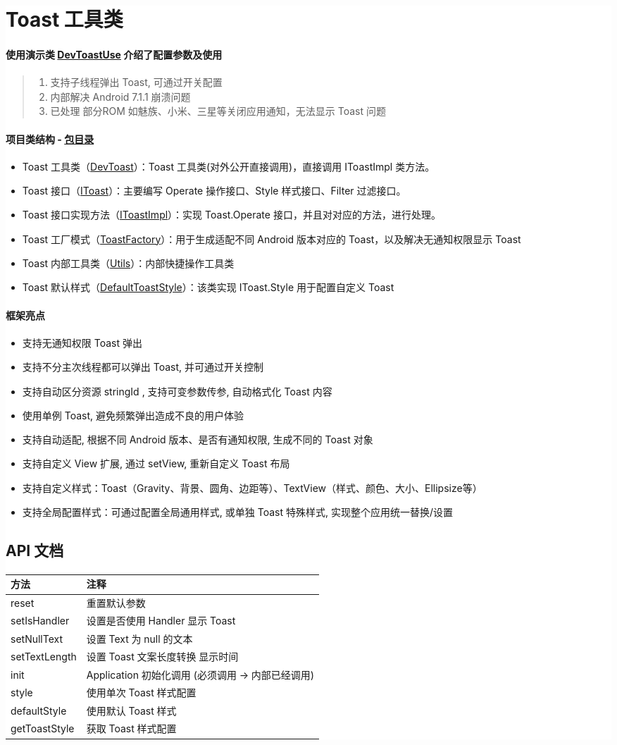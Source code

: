 # Toast 工具类

#### 使用演示类 [DevToastUse](https://github.com/afkT/DevUtils/blob/master/app/src/main/java/com/dev/utils/toast/DevToastUse.java) 介绍了配置参数及使用

> 1. 支持子线程弹出 Toast, 可通过开关配置
> 2. 内部解决 Android 7.1.1 崩溃问题
> 3. 已处理 部分ROM 如魅族、小米、三星等关闭应用通知，无法显示 Toast 问题

#### 项目类结构 - [包目录](https://github.com/afkT/DevUtils/tree/master/DevLibUtils/src/main/java/dev/utils/app/toast/toaster)

* Toast 工具类（[DevToast](https://github.com/afkT/DevUtils/blob/master/DevLibUtils/src/main/java/dev/utils/app/toast/toaster/DevToast.java)）：Toast 工具类(对外公开直接调用)，直接调用 IToastImpl 类方法。

* Toast 接口（[IToast](https://github.com/afkT/DevUtils/blob/master/DevLibUtils/src/main/java/dev/utils/app/toast/toaster/IToast.java)）：主要编写 Operate 操作接口、Style 样式接口、Filter 过滤接口。

* Toast 接口实现方法（[IToastImpl](https://github.com/afkT/DevUtils/blob/master/DevLibUtils/src/main/java/dev/utils/app/toast/toaster/IToastImpl.java)）：实现 Toast.Operate 接口，并且对对应的方法，进行处理。

* Toast 工厂模式（[ToastFactory](https://github.com/afkT/DevUtils/blob/master/DevLibUtils/src/main/java/dev/utils/app/toast/toaster/ToastFactory.java)）：用于生成适配不同 Android 版本对应的 Toast，以及解决无通知权限显示 Toast

* Toast 内部工具类（[Utils](https://github.com/afkT/DevUtils/blob/master/DevLibUtils/src/main/java/dev/utils/app/toast/toaster/Utils.java)）：内部快捷操作工具类

* Toast 默认样式（[DefaultToastStyle](https://github.com/afkT/DevUtils/blob/master/DevLibUtils/src/main/java/dev/utils/app/toast/toaster/DefaultToastStyle.java)）：该类实现 IToast.Style 用于配置自定义 Toast


#### 框架亮点

* 支持无通知权限 Toast 弹出

* 支持不分主次线程都可以弹出 Toast, 并可通过开关控制

* 支持自动区分资源 stringId , 支持可变参数传参, 自动格式化 Toast 内容

* 使用单例 Toast, 避免频繁弹出造成不良的用户体验

* 支持自动适配, 根据不同 Android 版本、是否有通知权限, 生成不同的 Toast 对象

* 支持自定义 View 扩展, 通过 setView, 重新自定义 Toast 布局

* 支持自定义样式：Toast（Gravity、背景、圆角、边距等）、TextView（样式、颜色、大小、Ellipsize等）

* 支持全局配置样式：可通过配置全局通用样式, 或单独 Toast 特殊样式, 实现整个应用统一替换/设置

## API 文档

| 方法 | 注释 |
| :- | :- |
| reset | 重置默认参数 |
| setIsHandler | 设置是否使用 Handler 显示 Toast |
| setNullText | 设置 Text 为 null 的文本 |
| setTextLength | 设置 Toast 文案长度转换 显示时间 |
| init | Application 初始化调用 (必须调用 -> 内部已经调用) |
| style | 使用单次 Toast 样式配置 |
| defaultStyle | 使用默认 Toast 样式 |
| getToastStyle | 获取 Toast 样式配置 |